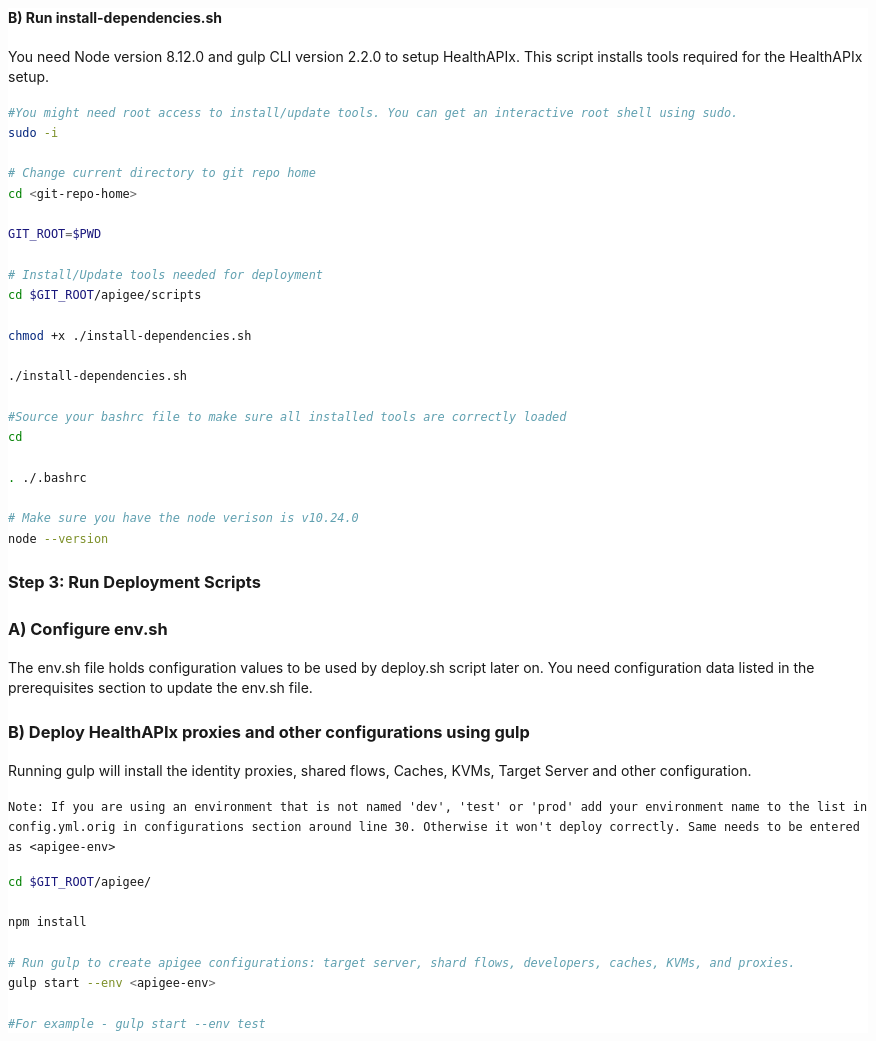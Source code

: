 #### B) Run install-dependencies.sh

You need Node version 8.12.0 and gulp CLI version 2.2.0 to setup HealthAPIx. This script installs tools required for the HealthAPIx setup.

```bash
#You might need root access to install/update tools. You can get an interactive root shell using sudo.
sudo -i

# Change current directory to git repo home
cd <git-repo-home>

GIT_ROOT=$PWD

# Install/Update tools needed for deployment
cd $GIT_ROOT/apigee/scripts

chmod +x ./install-dependencies.sh

./install-dependencies.sh

#Source your bashrc file to make sure all installed tools are correctly loaded
cd

. ./.bashrc

# Make sure you have the node verison is v10.24.0 
node --version
```

### Step 3: Run Deployment Scripts

### A) Configure env.sh

The env.sh file holds configuration values to be used by deploy.sh script later on. You need configuration data listed in the prerequisites section to update the env.sh file.

### B) Deploy HealthAPIx proxies and other configurations using gulp

Running gulp will install the identity proxies, shared flows, Caches, KVMs, Target Server and other configuration.

`Note: If you are using an environment that is not named 'dev', 'test' or 'prod' add your environment name to the list in config.yml.orig in configurations section around line 30. Otherwise it won't deploy correctly. Same needs to be entered as <apigee-env>`

```bash
cd $GIT_ROOT/apigee/

npm install

# Run gulp to create apigee configurations: target server, shard flows, developers, caches, KVMs, and proxies.
gulp start --env <apigee-env>

#For example - gulp start --env test
```
